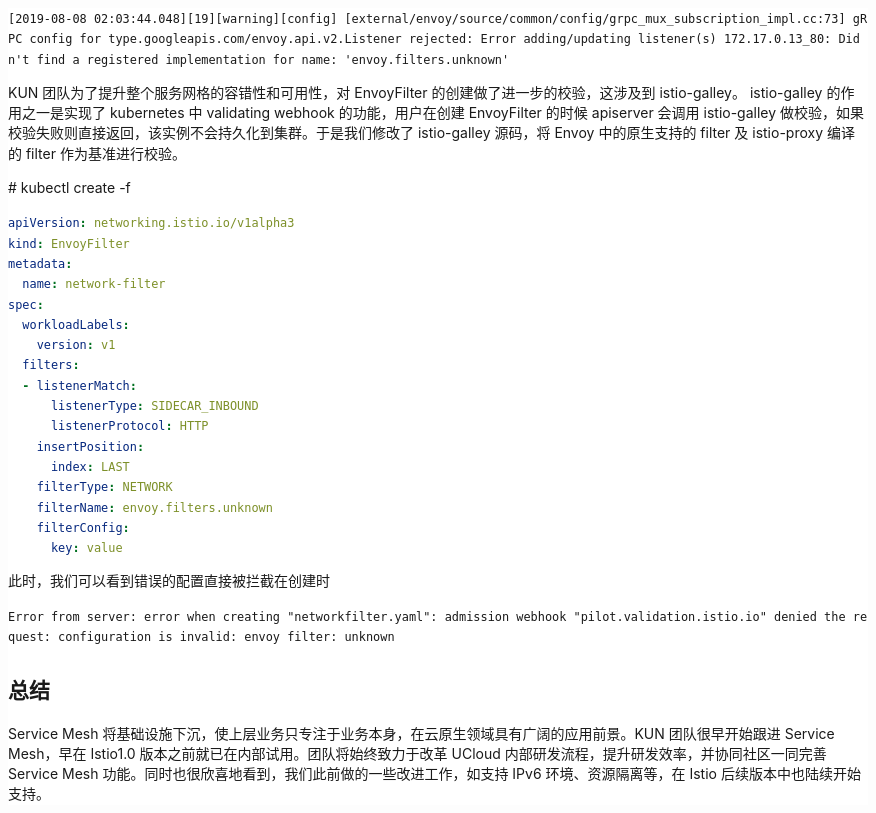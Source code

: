 ```text
[2019-08-08 02:03:44.048][19][warning][config] [external/envoy/source/common/config/grpc_mux_subscription_impl.cc:73] gRPC config for type.googleapis.com/envoy.api.v2.Listener rejected: Error adding/updating listener(s) 172.17.0.13_80: Didn't find a registered implementation for name: 'envoy.filters.unknown'
```

KUN 团队为了提升整个服务网格的容错性和可用性，对 EnvoyFilter 的创建做了进一步的校验，这涉及到 istio-galley。
istio-galley 的作用之一是实现了 kubernetes 中 validating webhook 的功能，用户在创建 EnvoyFilter 的时候 apiserver 会调用 istio-galley 做校验，如果校验失败则直接返回，该实例不会持久化到集群。于是我们修改了 istio-galley 源码，将 Envoy 中的原生支持的 filter 及 istio-proxy 编译的 filter 作为基准进行校验。

\# kubectl create -f

```yaml
apiVersion: networking.istio.io/v1alpha3
kind: EnvoyFilter
metadata:
  name: network-filter
spec:
  workloadLabels:
    version: v1
  filters:
  - listenerMatch:
      listenerType: SIDECAR_INBOUND
      listenerProtocol: HTTP
    insertPosition:
      index: LAST
    filterType: NETWORK
    filterName: envoy.filters.unknown
    filterConfig:
      key: value
```

此时，我们可以看到错误的配置直接被拦截在创建时

```text
Error from server: error when creating "networkfilter.yaml": admission webhook "pilot.validation.istio.io" denied the request: configuration is invalid: envoy filter: unknown
```

## 总结

Service Mesh 将基础设施下沉，使上层业务只专注于业务本身，在云原生领域具有广阔的应用前景。KUN 团队很早开始跟进 Service Mesh，早在 Istio1.0 版本之前就已在内部试用。团队将始终致力于改革 UCloud 内部研发流程，提升研发效率，并协同社区一同完善 Service Mesh 功能。同时也很欣喜地看到，我们此前做的一些改进工作，如支持 IPv6 环境、资源隔离等，在 Istio 后续版本中也陆续开始支持。

